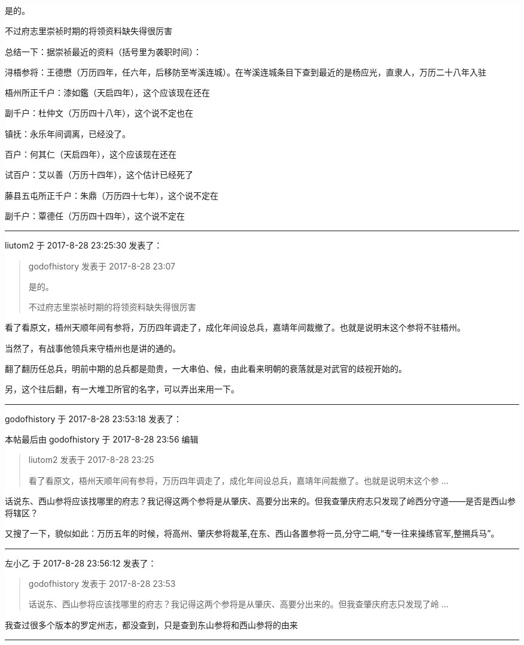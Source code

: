 是的。

不过府志里崇祯时期的将领资料缺失得很厉害

总结一下：据崇祯最近的资料（括号里为袭职时间）：

浔梧参将：王德懋（万历四年，任六年，后移防至岑溪连城）。在岑溪连城条目下查到最近的是杨应光，直隶人，万历二十八年入驻

梧州所正千户：漆如鑑（天启四年），这个应该现在还在

副千户：杜仲文（万历四十八年），这个说不定也在

镇抚：永乐年间调离，已经没了。

百户：何其仁（天启四年），这个应该现在还在

试百户：艾以善（万历十四年），这个估计已经死了

藤县五屯所正千户：朱鼎（万历四十七年），这个说不定在

副千户：覃德任（万历四十四年），这个说不定在

---

liutom2 于 2017-8-28 23:25:30 发表了：

> godofhistory 发表于 2017-8-28 23:07
>
> 是的。
>
> 不过府志里崇祯时期的将领资料缺失得很厉害

看了看原文，梧州天顺年间有参将，万历四年调走了，成化年间设总兵，嘉靖年间裁撤了。也就是说明末这个参将不驻梧州。

当然了，有战事他领兵来守梧州也是讲的通的。

翻了翻历任总兵，明前中期的总兵都是勋贵，一大串伯、候，由此看来明朝的衰落就是对武官的歧视开始的。

另，这个往后翻，有一大堆卫所官的名字，可以弄出来用一下。

---

godofhistory 于 2017-8-28 23:53:18 发表了：

本帖最后由 godofhistory 于 2017-8-28 23:56 编辑

> liutom2 发表于 2017-8-28 23:25
>
> 看了看原文，梧州天顺年间有参将，万历四年调走了，成化年间设总兵，嘉靖年间裁撤了。也就是说明末这个参 ...

话说东、西山参将应该找哪里的府志？我记得这两个参将是从肇庆、高要分出来的。但我查肇庆府志只发现了岭西分守道——是否是西山参将辖区？

又搜了一下，貌似如此：万历五年的时候，将高州、肇庆参将裁革,在东、西山各置参将一员,分守二峒,“专一往来操练官军,整搠兵马”。

---

左小乙 于 2017-8-28 23:56:12 发表了：

> godofhistory 发表于 2017-8-28 23:53
>
> 话说东、西山参将应该找哪里的府志？我记得这两个参将是从肇庆、高要分出来的。但我查肇庆府志只发现了岭 ...

我查过很多个版本的罗定州志，都没查到，只是查到东山参将和西山参将的由来

---